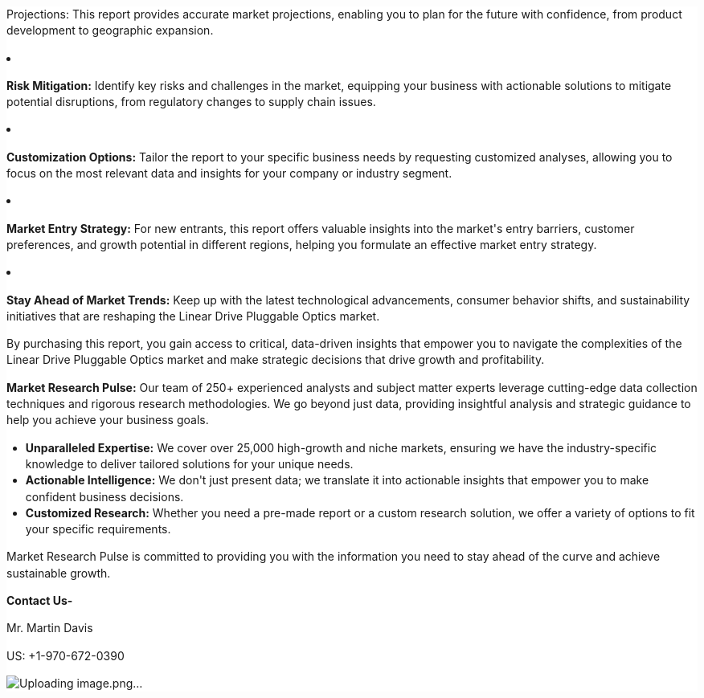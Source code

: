 Projections:</strong> This report provides accurate market projections, enabling you to plan for the future with confidence, from product development to geographic expansion.</p></li><li><p><strong>Risk Mitigation:</strong> Identify key risks and challenges in the market, equipping your business with actionable solutions to mitigate potential disruptions, from regulatory changes to supply chain issues.</p></li><li><p><strong>Customization Options:</strong> Tailor the report to your specific business needs by requesting customized analyses, allowing you to focus on the most relevant data and insights for your company or industry segment.</p></li><li><p><strong>Market Entry Strategy:</strong> For new entrants, this report offers valuable insights into the market's entry barriers, customer preferences, and growth potential in different regions, helping you formulate an effective market entry strategy.</p></li><li><p><strong>Stay Ahead of Market Trends:</strong> Keep up with the latest technological advancements, consumer behavior shifts, and sustainability initiatives that are reshaping the Linear Drive Pluggable Optics market.</p></li></ol><p>By purchasing this report, you gain access to critical, data-driven insights that empower you to navigate the complexities of the Linear Drive Pluggable Optics market and make strategic decisions that drive growth and profitability.</p><p><strong>Market Research Pulse:</strong>&nbsp;Our team of 250+ experienced analysts and subject matter experts leverage cutting-edge data collection techniques and rigorous research methodologies. We go beyond just data, providing insightful analysis and strategic guidance to help you achieve your business goals.</p><ul><li><strong>Unparalleled Expertise:</strong>&nbsp;We cover over 25,000 high-growth and niche markets, ensuring we have the industry-specific knowledge to deliver tailored solutions for your unique needs.</li><li><strong>Actionable Intelligence:</strong>&nbsp;We don't just present data; we translate it into actionable insights that empower you to make confident business decisions.</li><li><strong>Customized Research:</strong>&nbsp;Whether you need a pre-made report or a custom research solution, we offer a variety of options to fit your specific requirements.</li></ul><p>Market Research Pulse is committed to providing you with the information you need to stay ahead of the curve and achieve sustainable growth.</p><p><strong>Contact Us-</strong></p><p>Mr. Martin Davis</p><p>US: +1-970-672-0390</p>
![Uploading image.png…]()
